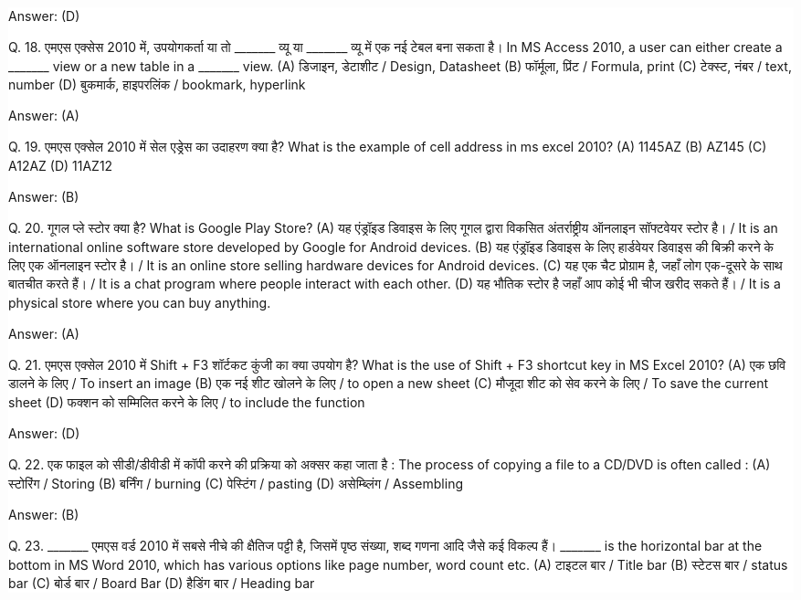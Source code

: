 Answer: (D)

 
Q. 18. एमएस एक्सेस 2010 में, उपयोगकर्ता या तो _______ व्यू या _______ व्यू में एक नई टेबल बना सकता है।
In MS Access 2010, a user can either create a _______ view or a new table in a _______ view.
(A) डिजाइन, डेटाशीट / Design, Datasheet
(B) फॉर्मूला, प्रिंट / Formula, print
(C) टेक्स्ट, नंबर / text, number
(D) बुकमार्क, हाइपरलिंक / bookmark, hyperlink
 
Answer: (A)

 
Q. 19. एमएस एक्सेल 2010 में सेल एड्रेस का उदाहरण क्या है?
What is the example of cell address in ms excel 2010?
(A) 1145AZ
(B) AZ145
(C) A12AZ
(D) 11AZ12
 
Answer: (B)

 
Q. 20. गूगल प्ले स्टोर क्या है?
What is Google Play Store?
(A) यह एंड्रॉइड डिवाइस के लिए गूगल द्वारा विकसित अंतर्राष्ट्रीय ऑनलाइन सॉफ्टवेयर स्टोर है। / It is an international online software store developed by Google for Android devices.
(B) यह एंड्रॉइड डिवाइस के लिए हार्डवेयर डिवाइस की बिक्री करने के लिए एक ऑनलाइन स्टोर है। / It is an online store selling hardware devices for Android devices.
(C) यह एक चैट प्रोग्राम है, जहाँ लोग एक-दूसरे के साथ बातचीत करते हैं। / It is a chat program where people interact with each other.
(D) यह भौतिक स्टोर है जहाँ आप कोई भी चीज खरीद सकते हैं। / It is a physical store where you can buy anything.
 
Answer: (A)

 
Q. 21. एमएस एक्सेल 2010 में Shift + F3 शॉर्टकट कुंजी का क्या उपयोग है?
What is the use of Shift + F3 shortcut key in MS Excel 2010?
(A) एक छवि डालने के लिए / To insert an image
(B) एक नई शीट खोलने के लिए / to open a new sheet
(C) मौजूदा शीट को सेव करने के लिए / To save the current sheet
(D) फक्शन को सम्मिलित करने के लिए / to include the function
 
Answer: (D)

 
Q. 22. एक फाइल को सीडी/डीवीडी में कॉपी करने की प्रक्रिया को अक्सर कहा जाता है :
The process of copying a file to a CD/DVD is often called :
(A) स्टोरिंग / Storing
(B) बर्निंग / burning
(C) पेस्टिंग / pasting
(D) असेम्ब्लिंग / Assembling
 
Answer: (B)

 
Q. 23. _______ एमएस वर्ड 2010 में सबसे नीचे की क्षैतिज पट्टी है, जिसमें पृष्ठ संख्या, शब्द गणना आदि जैसे कई विकल्प हैं।
_______ is the horizontal bar at the bottom in MS Word 2010, which has various options like page number, word count etc.
(A) टाइटल बार / Title bar
(B) स्टेटस बार / status bar
(C) बोर्ड बार / Board Bar
(D) हैडिंग बार / Heading bar
 
